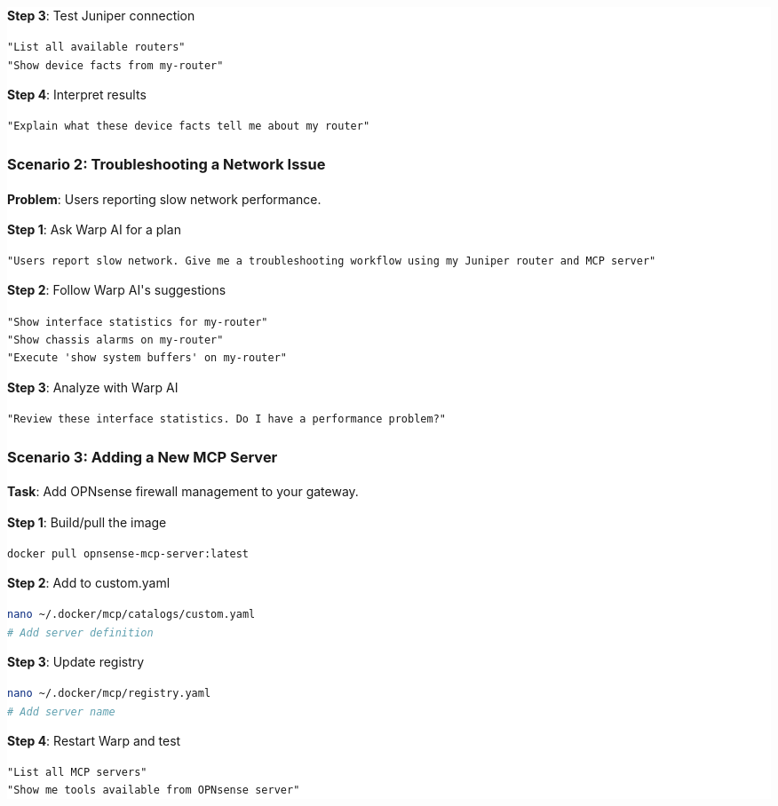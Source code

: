**Step 3**: Test Juniper connection
```
"List all available routers"
"Show device facts from my-router"
```

**Step 4**: Interpret results
```
"Explain what these device facts tell me about my router"
```

### Scenario 2: Troubleshooting a Network Issue

**Problem**: Users reporting slow network performance.

**Step 1**: Ask Warp AI for a plan
```
"Users report slow network. Give me a troubleshooting workflow using my Juniper router and MCP server"
```

**Step 2**: Follow Warp AI's suggestions
```
"Show interface statistics for my-router"
"Show chassis alarms on my-router"
"Execute 'show system buffers' on my-router"
```

**Step 3**: Analyze with Warp AI
```
"Review these interface statistics. Do I have a performance problem?"
```

### Scenario 3: Adding a New MCP Server

**Task**: Add OPNsense firewall management to your gateway.

**Step 1**: Build/pull the image
```bash
docker pull opnsense-mcp-server:latest
```

**Step 2**: Add to custom.yaml
```bash
nano ~/.docker/mcp/catalogs/custom.yaml
# Add server definition
```

**Step 3**: Update registry
```bash
nano ~/.docker/mcp/registry.yaml
# Add server name
```

**Step 4**: Restart Warp and test
```
"List all MCP servers"
"Show me tools available from OPNsense server"
```
